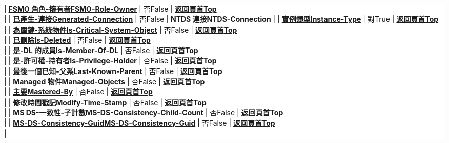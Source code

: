 | [<span data-ttu-id="07603-222">**FSMO 角色-擁有者**</span><span class="sxs-lookup"><span data-stu-id="07603-222">**FSMO-Role-Owner**</span></span>](a-fsmoroleowner.md)                                | <span data-ttu-id="07603-223">否</span><span class="sxs-lookup"><span data-stu-id="07603-223">False</span></span>     | [<span data-ttu-id="07603-224">**返回頁首**</span><span class="sxs-lookup"><span data-stu-id="07603-224">**Top**</span></span>](c-top.md)<br/> |
| [<span data-ttu-id="07603-225">**已產生-連接**</span><span class="sxs-lookup"><span data-stu-id="07603-225">**Generated-Connection**</span></span>](a-generatedconnection.md)                     | <span data-ttu-id="07603-226">否</span><span class="sxs-lookup"><span data-stu-id="07603-226">False</span></span>     | <span data-ttu-id="07603-227">**NTDS 連接**</span><span class="sxs-lookup"><span data-stu-id="07603-227">**NTDS-Connection**</span></span>             |
| [<span data-ttu-id="07603-228">**實例類型**</span><span class="sxs-lookup"><span data-stu-id="07603-228">**Instance-Type**</span></span>](a-instancetype.md)                                   | <span data-ttu-id="07603-229">對</span><span class="sxs-lookup"><span data-stu-id="07603-229">True</span></span>      | [<span data-ttu-id="07603-230">**返回頁首**</span><span class="sxs-lookup"><span data-stu-id="07603-230">**Top**</span></span>](c-top.md)<br/> |
| [<span data-ttu-id="07603-231">**為關鍵-系統物件**</span><span class="sxs-lookup"><span data-stu-id="07603-231">**Is-Critical-System-Object**</span></span>](a-iscriticalsystemobject.md)             | <span data-ttu-id="07603-232">否</span><span class="sxs-lookup"><span data-stu-id="07603-232">False</span></span>     | [<span data-ttu-id="07603-233">**返回頁首**</span><span class="sxs-lookup"><span data-stu-id="07603-233">**Top**</span></span>](c-top.md)<br/> |
| [<span data-ttu-id="07603-234">**已刪除**</span><span class="sxs-lookup"><span data-stu-id="07603-234">**Is-Deleted**</span></span>](a-isdeleted.md)                                         | <span data-ttu-id="07603-235">否</span><span class="sxs-lookup"><span data-stu-id="07603-235">False</span></span>     | [<span data-ttu-id="07603-236">**返回頁首**</span><span class="sxs-lookup"><span data-stu-id="07603-236">**Top**</span></span>](c-top.md)<br/> |
| [<span data-ttu-id="07603-237">**是-DL 的成員**</span><span class="sxs-lookup"><span data-stu-id="07603-237">**Is-Member-Of-DL**</span></span>](a-memberof.md)                                     | <span data-ttu-id="07603-238">否</span><span class="sxs-lookup"><span data-stu-id="07603-238">False</span></span>     | [<span data-ttu-id="07603-239">**返回頁首**</span><span class="sxs-lookup"><span data-stu-id="07603-239">**Top**</span></span>](c-top.md)<br/> |
| [<span data-ttu-id="07603-240">**是-許可權-持有者**</span><span class="sxs-lookup"><span data-stu-id="07603-240">**Is-Privilege-Holder**</span></span>](a-isprivilegeholder.md)                        | <span data-ttu-id="07603-241">否</span><span class="sxs-lookup"><span data-stu-id="07603-241">False</span></span>     | [<span data-ttu-id="07603-242">**返回頁首**</span><span class="sxs-lookup"><span data-stu-id="07603-242">**Top**</span></span>](c-top.md)<br/> |
| [<span data-ttu-id="07603-243">**最後一個已知-父系**</span><span class="sxs-lookup"><span data-stu-id="07603-243">**Last-Known-Parent**</span></span>](a-lastknownparent.md)                            | <span data-ttu-id="07603-244">否</span><span class="sxs-lookup"><span data-stu-id="07603-244">False</span></span>     | [<span data-ttu-id="07603-245">**返回頁首**</span><span class="sxs-lookup"><span data-stu-id="07603-245">**Top**</span></span>](c-top.md)<br/> |
| [<span data-ttu-id="07603-246">**Managed 物件**</span><span class="sxs-lookup"><span data-stu-id="07603-246">**Managed-Objects**</span></span>](a-managedobjects.md)                               | <span data-ttu-id="07603-247">否</span><span class="sxs-lookup"><span data-stu-id="07603-247">False</span></span>     | [<span data-ttu-id="07603-248">**返回頁首**</span><span class="sxs-lookup"><span data-stu-id="07603-248">**Top**</span></span>](c-top.md)<br/> |
| [<span data-ttu-id="07603-249">**主要**</span><span class="sxs-lookup"><span data-stu-id="07603-249">**Mastered-By**</span></span>](a-masteredby.md)                                       | <span data-ttu-id="07603-250">否</span><span class="sxs-lookup"><span data-stu-id="07603-250">False</span></span>     | [<span data-ttu-id="07603-251">**返回頁首**</span><span class="sxs-lookup"><span data-stu-id="07603-251">**Top**</span></span>](c-top.md)<br/> |
| [<span data-ttu-id="07603-252">**修改時間戳記**</span><span class="sxs-lookup"><span data-stu-id="07603-252">**Modify-Time-Stamp**</span></span>](a-modifytimestamp.md)                            | <span data-ttu-id="07603-253">否</span><span class="sxs-lookup"><span data-stu-id="07603-253">False</span></span>     | [<span data-ttu-id="07603-254">**返回頁首**</span><span class="sxs-lookup"><span data-stu-id="07603-254">**Top**</span></span>](c-top.md)<br/> |
| [<span data-ttu-id="07603-255">**MS DS-一致性-子計數**</span><span class="sxs-lookup"><span data-stu-id="07603-255">**MS-DS-Consistency-Child-Count**</span></span>](a-ms-ds-consistencychildcount.md)    | <span data-ttu-id="07603-256">否</span><span class="sxs-lookup"><span data-stu-id="07603-256">False</span></span>     | [<span data-ttu-id="07603-257">**返回頁首**</span><span class="sxs-lookup"><span data-stu-id="07603-257">**Top**</span></span>](c-top.md)<br/> |
| [<span data-ttu-id="07603-258">**MS-DS-Consistency-Guid**</span><span class="sxs-lookup"><span data-stu-id="07603-258">**MS-DS-Consistency-Guid**</span></span>](a-ms-ds-consistencyguid.md)                 | <span data-ttu-id="07603-259">否</span><span class="sxs-lookup"><span data-stu-id="07603-259">False</span></span>     | [<span data-ttu-id="07603-260">**返回頁首**</span><span class="sxs-lookup"><span data-stu-id="07603-260">**Top**</span></span>](c-top.md)<br/> |